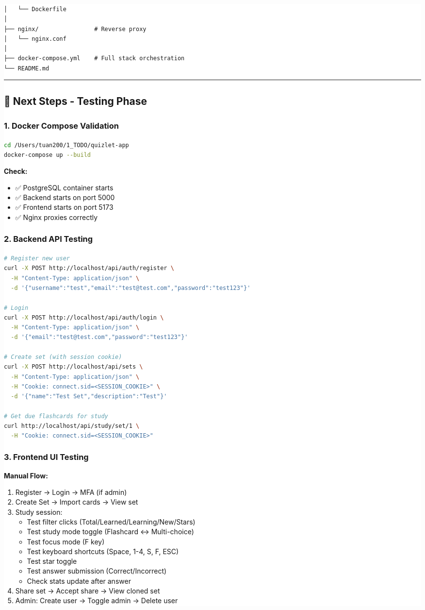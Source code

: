 ```
│   └── Dockerfile
│
├── nginx/                # Reverse proxy
│   └── nginx.conf
│
├── docker-compose.yml    # Full stack orchestration
└── README.md
```

---

## 🚀 Next Steps - Testing Phase

### 1. Docker Compose Validation
```bash
cd /Users/tuan200/1_TODO/quizlet-app
docker-compose up --build
```
**Check:**
- ✅ PostgreSQL container starts
- ✅ Backend starts on port 5000
- ✅ Frontend starts on port 5173
- ✅ Nginx proxies correctly

### 2. Backend API Testing
```bash
# Register new user
curl -X POST http://localhost/api/auth/register \
  -H "Content-Type: application/json" \
  -d '{"username":"test","email":"test@test.com","password":"test123"}'

# Login
curl -X POST http://localhost/api/auth/login \
  -H "Content-Type: application/json" \
  -d '{"email":"test@test.com","password":"test123"}'

# Create set (with session cookie)
curl -X POST http://localhost/api/sets \
  -H "Content-Type: application/json" \
  -H "Cookie: connect.sid=<SESSION_COOKIE>" \
  -d '{"name":"Test Set","description":"Test"}'

# Get due flashcards for study
curl http://localhost/api/study/set/1 \
  -H "Cookie: connect.sid=<SESSION_COOKIE>"
```

### 3. Frontend UI Testing
**Manual Flow:**
1. Register → Login → MFA (if admin)
2. Create Set → Import cards → View set
3. Study session:
   - Test filter clicks (Total/Learned/Learning/New/Stars)
   - Test study mode toggle (Flashcard ↔ Multi-choice)
   - Test focus mode (F key)
   - Test keyboard shortcuts (Space, 1-4, S, F, ESC)
   - Test star toggle
   - Test answer submission (Correct/Incorrect)
   - Check stats update after answer
4. Share set → Accept share → View cloned set
5. Admin: Create user → Toggle admin → Delete user
